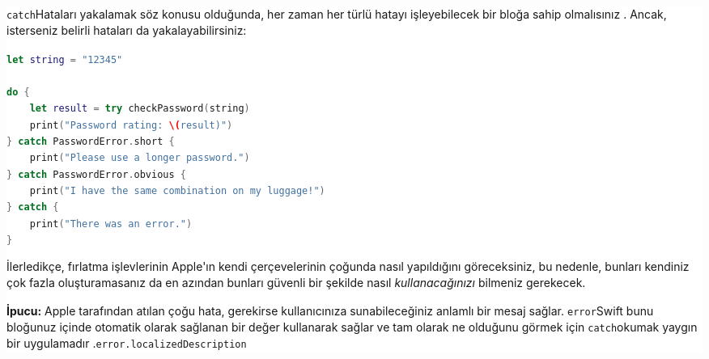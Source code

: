 `catch`Hataları yakalamak söz konusu olduğunda, her zaman her türlü hatayı işleyebilecek bir bloğa sahip olmalısınız . Ancak, isterseniz belirli hataları da yakalayabilirsiniz:

```swift
let string = "12345"

do {
    let result = try checkPassword(string)
    print("Password rating: \(result)")
} catch PasswordError.short {
    print("Please use a longer password.")
} catch PasswordError.obvious {
    print("I have the same combination on my luggage!")
} catch {
    print("There was an error.")
}
```

İlerledikçe, fırlatma işlevlerinin Apple'ın kendi çerçevelerinin çoğunda nasıl yapıldığını göreceksiniz, bu nedenle, bunları kendiniz çok fazla oluşturamasanız da en azından bunları güvenli bir şekilde nasıl _kullanacağınızı_ bilmeniz gerekecek.

**İpucu:** Apple tarafından atılan çoğu hata, gerekirse kullanıcınıza sunabileceğiniz anlamlı bir mesaj sağlar. `error`Swift bunu bloğunuz içinde otomatik olarak sağlanan bir değer kullanarak sağlar ve tam olarak ne olduğunu görmek için `catch`okumak yaygın bir uygulamadır .`error.localizedDescription`

